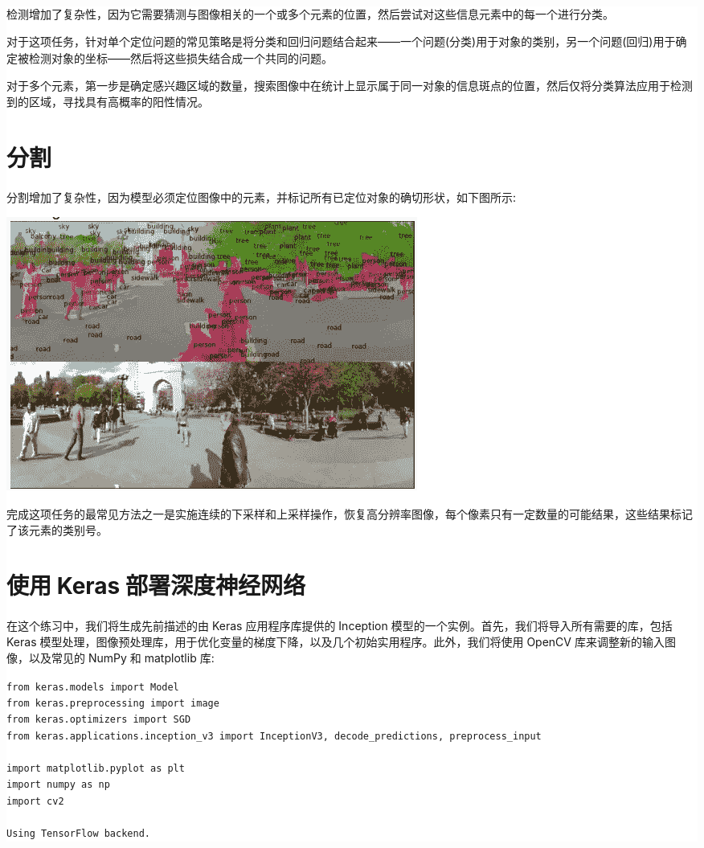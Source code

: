 检测增加了复杂性，因为它需要猜测与图像相关的一个或多个元素的位置，然后尝试对这些信息元素中的每一个进行分类。

对于这项任务，针对单个定位问题的常见策略是将分类和回归问题结合起来——一个问题(分类)用于对象的类别，另一个问题(回归)用于确定被检测对象的坐标——然后将这些损失结合成一个共同的问题。

对于多个元素，第一步是确定感兴趣区域的数量，搜索图像中在统计上显示属于同一对象的信息斑点的位置，然后仅将分类算法应用于检测到的区域，寻找具有高概率的阳性情况。

<title>Segmentation</title> 

# 分割

分割增加了复杂性，因为模型必须定位图像中的元素，并标记所有已定位对象的确切形状，如下图所示:

![](img/9650e822-2c45-41e6-b22f-cf1082db369a.png)

完成这项任务的最常见方法之一是实施连续的下采样和上采样操作，恢复高分辨率图像，每个像素只有一定数量的可能结果，这些结果标记了该元素的类别号。

<title>Deploying a deep neural network with Keras</title> 

# 使用 Keras 部署深度神经网络

在这个练习中，我们将生成先前描述的由 Keras 应用程序库提供的 Inception 模型的一个实例。首先，我们将导入所有需要的库，包括 Keras 模型处理，图像预处理库，用于优化变量的梯度下降，以及几个初始实用程序。此外，我们将使用 OpenCV 库来调整新的输入图像，以及常见的 NumPy 和 matplotlib 库:

```
from keras.models import Model
from keras.preprocessing import image
from keras.optimizers import SGD
from keras.applications.inception_v3 import InceptionV3, decode_predictions, preprocess_input

import matplotlib.pyplot as plt
import numpy as np
import cv2

Using TensorFlow backend.
```
